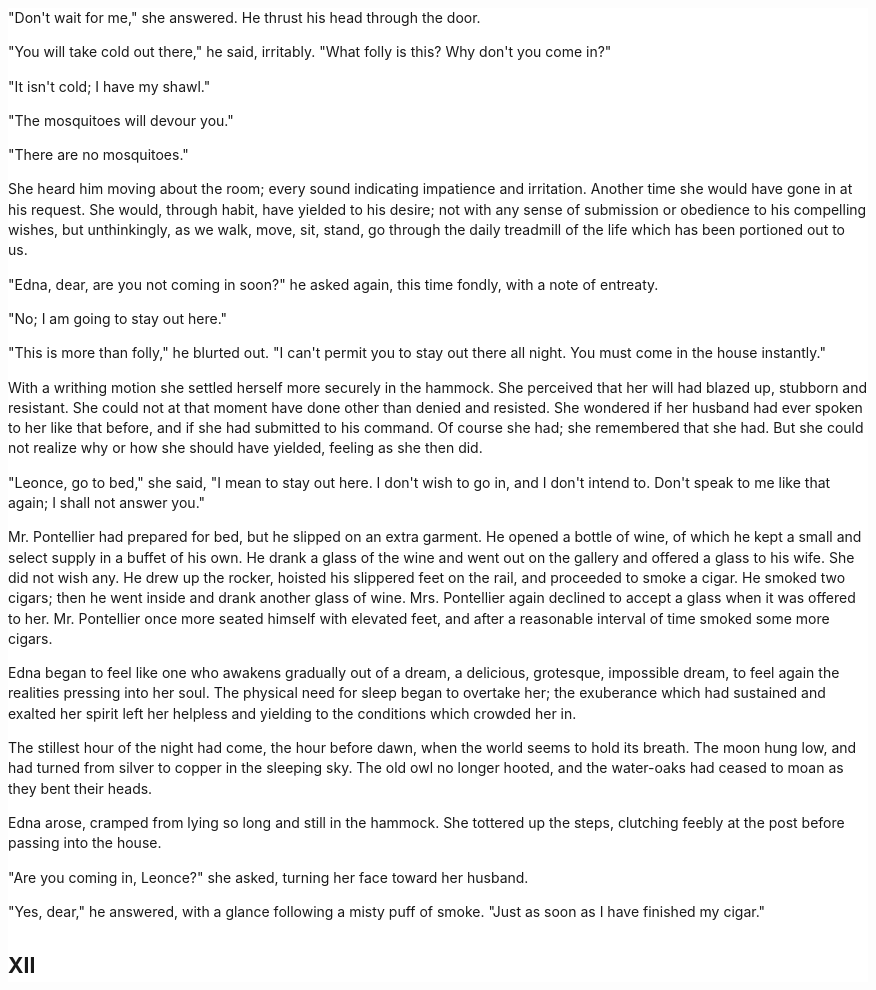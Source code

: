 "Don't wait for me," she answered. He thrust his head through the door.

"You will take cold out there," he said, irritably. "What folly is this? Why don't you come in?"

"It isn't cold; I have my shawl."

"The mosquitoes will devour you."

"There are no mosquitoes."

She heard him moving about the room; every sound indicating impatience and irritation. Another time she would have gone in at his request. She would, through habit, have yielded to his desire; not with any sense of submission or obedience to his compelling wishes, but unthinkingly, as we walk, move, sit, stand, go through the daily treadmill of the life which has been portioned out to us.

"Edna, dear, are you not coming in soon?" he asked again, this time fondly, with a note of entreaty.

"No; I am going to stay out here."

"This is more than folly," he blurted out. "I can't permit you to stay out there all night. You must come in the house instantly."

With a writhing motion she settled herself more securely in the hammock. She perceived that her will had blazed up, stubborn and resistant. She could not at that moment have done other than denied and resisted. She wondered if her husband had ever spoken to her like that before, and if she had submitted to his command. Of course she had; she remembered that she had. But she could not realize why or how she should have yielded, feeling as she then did.

"Leonce, go to bed," she said, "I mean to stay out here. I don't wish to go in, and I don't intend to. Don't speak to me like that again; I shall not answer you."

Mr. Pontellier had prepared for bed, but he slipped on an extra garment. He opened a bottle of wine, of which he kept a small and select supply in a buffet of his own. He drank a glass of the wine and went out on the gallery and offered a glass to his wife. She did not wish any. He drew up the rocker, hoisted his slippered feet on the rail, and proceeded to smoke a cigar. He smoked two cigars; then he went inside and drank another glass of wine. Mrs. Pontellier again declined to accept a glass when it was offered to her. Mr. Pontellier once more seated himself with elevated feet, and after a reasonable interval of time smoked some more cigars.

Edna began to feel like one who awakens gradually out of a dream, a delicious, grotesque, impossible dream, to feel again the realities pressing into her soul. The physical need for sleep began to overtake her; the exuberance which had sustained and exalted her spirit left her helpless and yielding to the conditions which crowded her in.

The stillest hour of the night had come, the hour before dawn, when the world seems to hold its breath. The moon hung low, and had turned from silver to copper in the sleeping sky. The old owl no longer hooted, and the water-oaks had ceased to moan as they bent their heads.

Edna arose, cramped from lying so long and still in the hammock. She tottered up the steps, clutching feebly at the post before passing into the house.

"Are you coming in, Leonce?" she asked, turning her face toward her husband.

"Yes, dear," he answered, with a glance following a misty puff of smoke. "Just as soon as I have finished my cigar."


##  XII
